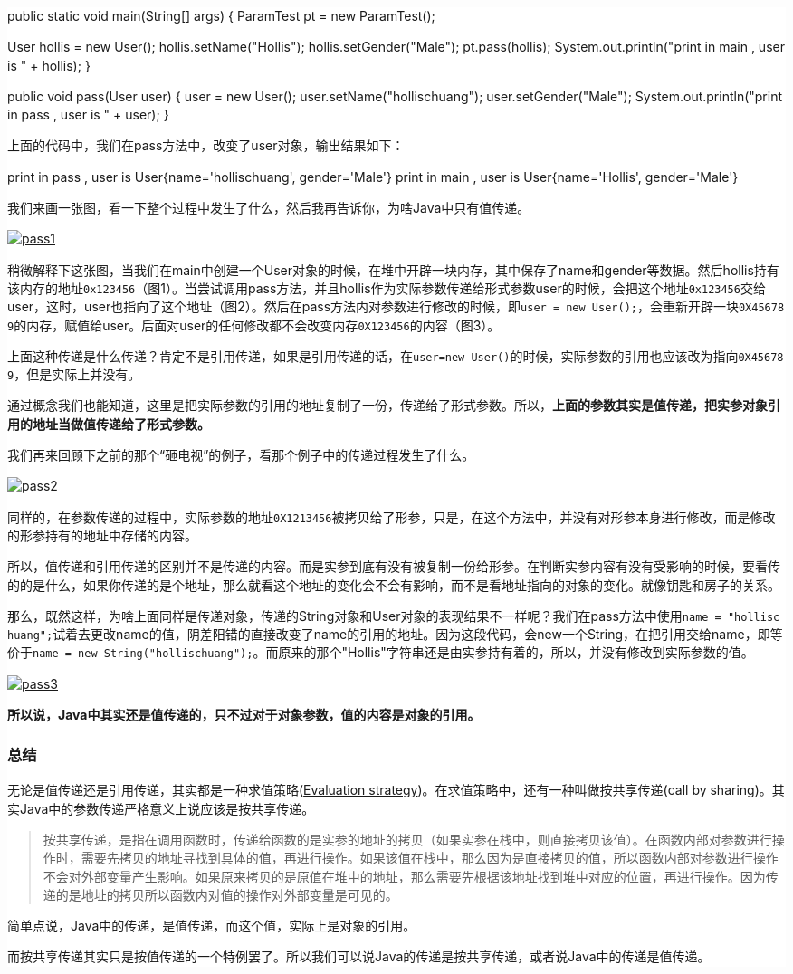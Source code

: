 public static void main(String[] args) { ParamTest pt = new ParamTest();

User hollis = new User(); hollis.setName("Hollis"); hollis.setGender("Male"); pt.pass(hollis); System.out.println("print in main , user is " + hollis); }

public void pass(User user) { user = new User(); user.setName("hollischuang"); user.setGender("Male"); System.out.println("print in pass , user is " + user); }

上面的代码中，我们在pass方法中，改变了user对象，输出结果如下：

print in pass , user is User{name='hollischuang', gender='Male'} print in main , user is User{name='Hollis', gender='Male'}

我们来画一张图，看一下整个过程中发生了什么，然后我再告诉你，为啥Java中只有值传递。

[![pass1](https://camo.githubusercontent.com/e354c6103364c9a8735b54a407eed62f8eeb9e84/687474703a2f2f7777772e686f6c6c6973636875616e672e636f6d2f77702d636f6e74656e742f75706c6f6164732f323031382f30342f70617373312e706e67)](http://www.hollischuang.com/wp-content/uploads/2018/04/pass1.png)

稍微解释下这张图，当我们在main中创建一个User对象的时候，在堆中开辟一块内存，其中保存了name和gender等数据。然后hollis持有该内存的地址`0x123456`（图1）。当尝试调用pass方法，并且hollis作为实际参数传递给形式参数user的时候，会把这个地址`0x123456`交给user，这时，user也指向了这个地址（图2）。然后在pass方法内对参数进行修改的时候，即`user = new User();`，会重新开辟一块`0X456789`的内存，赋值给user。后面对user的任何修改都不会改变内存`0X123456`的内容（图3）。

上面这种传递是什么传递？肯定不是引用传递，如果是引用传递的话，在`user=new User()`的时候，实际参数的引用也应该改为指向`0X456789`，但是实际上并没有。

通过概念我们也能知道，这里是把实际参数的引用的地址复制了一份，传递给了形式参数。所以，**上面的参数其实是值传递，把实参对象引用的地址当做值传递给了形式参数。**

我们再来回顾下之前的那个“砸电视”的例子，看那个例子中的传递过程发生了什么。

[![pass2](https://camo.githubusercontent.com/554e17a62ecfd0f97248ddd12d843970b27ef069/687474703a2f2f7777772e686f6c6c6973636875616e672e636f6d2f77702d636f6e74656e742f75706c6f6164732f323031382f30342f7061737332312e706e67)](http://www.hollischuang.com/wp-content/uploads/2018/04/pass21.png)

同样的，在参数传递的过程中，实际参数的地址`0X1213456`被拷贝给了形参，只是，在这个方法中，并没有对形参本身进行修改，而是修改的形参持有的地址中存储的内容。

所以，值传递和引用传递的区别并不是传递的内容。而是实参到底有没有被复制一份给形参。在判断实参内容有没有受影响的时候，要看传的的是什么，如果你传递的是个地址，那么就看这个地址的变化会不会有影响，而不是看地址指向的对象的变化。就像钥匙和房子的关系。

那么，既然这样，为啥上面同样是传递对象，传递的String对象和User对象的表现结果不一样呢？我们在pass方法中使用`name = "hollischuang";`试着去更改name的值，阴差阳错的直接改变了name的引用的地址。因为这段代码，会new一个String，在把引用交给name，即等价于`name = new String("hollischuang");`。而原来的那个"Hollis"字符串还是由实参持有着的，所以，并没有修改到实际参数的值。

[![pass3](https://camo.githubusercontent.com/ad7bef95fc6383fe766850a35d813947ef96eca6/687474703a2f2f7777772e686f6c6c6973636875616e672e636f6d2f77702d636f6e74656e742f75706c6f6164732f323031382f30342f70617373332e706e67)](http://www.hollischuang.com/wp-content/uploads/2018/04/pass3.png)

**所以说，Java中其实还是值传递的，只不过对于对象参数，值的内容是对象的引用。**

### 总结

无论是值传递还是引用传递，其实都是一种求值策略([Evaluation strategy](https://en.wikipedia.org/wiki/Evaluation_strategy))。在求值策略中，还有一种叫做按共享传递(call by sharing)。其实Java中的参数传递严格意义上说应该是按共享传递。

> 按共享传递，是指在调用函数时，传递给函数的是实参的地址的拷贝（如果实参在栈中，则直接拷贝该值）。在函数内部对参数进行操作时，需要先拷贝的地址寻找到具体的值，再进行操作。如果该值在栈中，那么因为是直接拷贝的值，所以函数内部对参数进行操作不会对外部变量产生影响。如果原来拷贝的是原值在堆中的地址，那么需要先根据该地址找到堆中对应的位置，再进行操作。因为传递的是地址的拷贝所以函数内对值的操作对外部变量是可见的。

简单点说，Java中的传递，是值传递，而这个值，实际上是对象的引用。

而按共享传递其实只是按值传递的一个特例罢了。所以我们可以说Java的传递是按共享传递，或者说Java中的传递是值传递。
